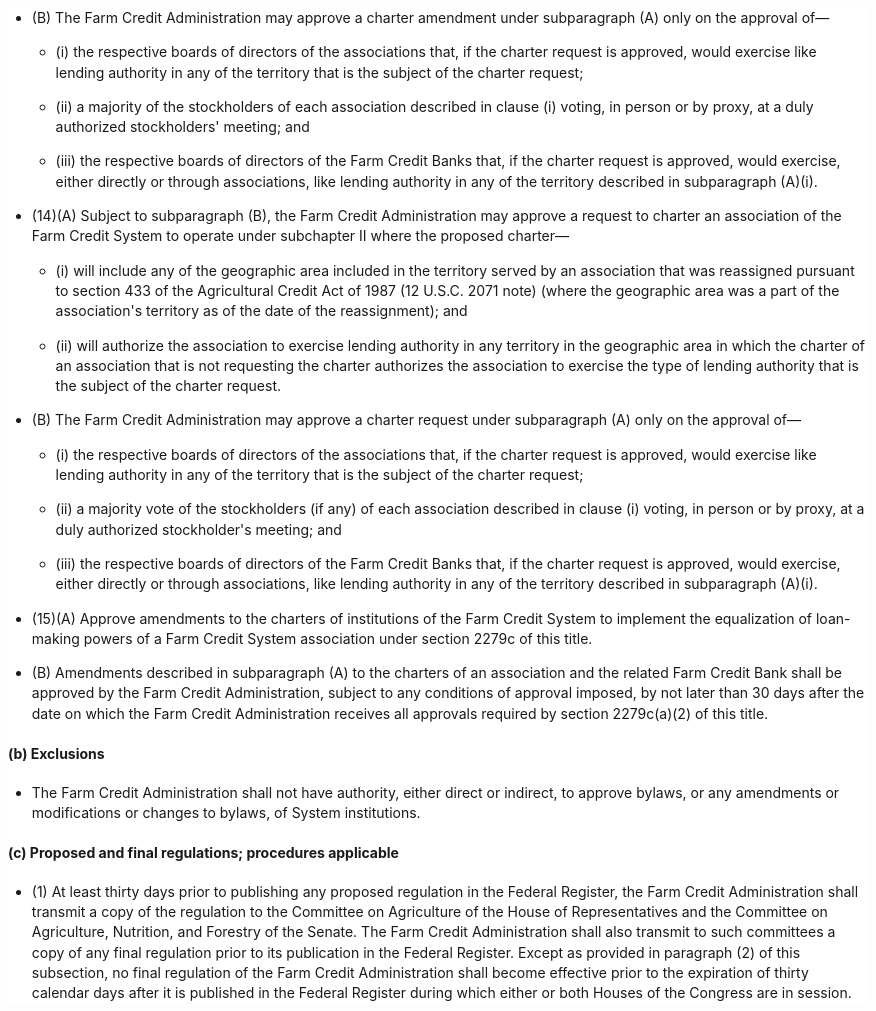 
  * (B) The Farm Credit Administration may approve a charter amendment under subparagraph (A) only on the approval of—

    * (i) the respective boards of directors of the associations that, if the charter request is approved, would exercise like lending authority in any of the territory that is the subject of the charter request;

    * (ii) a majority of the stockholders of each association described in clause (i) voting, in person or by proxy, at a duly authorized stockholders' meeting; and

    * (iii) the respective boards of directors of the Farm Credit Banks that, if the charter request is approved, would exercise, either directly or through associations, like lending authority in any of the territory described in subparagraph (A)(i).


  * (14)(A) Subject to subparagraph (B), the Farm Credit Administration may approve a request to charter an association of the Farm Credit System to operate under subchapter II where the proposed charter—

    * (i) will include any of the geographic area included in the territory served by an association that was reassigned pursuant to section 433 of the Agricultural Credit Act of 1987 (12 U.S.C. 2071 note) (where the geographic area was a part of the association's territory as of the date of the reassignment); and

    * (ii) will authorize the association to exercise lending authority in any territory in the geographic area in which the charter of an association that is not requesting the charter authorizes the association to exercise the type of lending authority that is the subject of the charter request.


  * (B) The Farm Credit Administration may approve a charter request under subparagraph (A) only on the approval of—

    * (i) the respective boards of directors of the associations that, if the charter request is approved, would exercise like lending authority in any of the territory that is the subject of the charter request;

    * (ii) a majority vote of the stockholders (if any) of each association described in clause (i) voting, in person or by proxy, at a duly authorized stockholder's meeting; and

    * (iii) the respective boards of directors of the Farm Credit Banks that, if the charter request is approved, would exercise, either directly or through associations, like lending authority in any of the territory described in subparagraph (A)(i).


  * (15)(A) Approve amendments to the charters of institutions of the Farm Credit System to implement the equalization of loan-making powers of a Farm Credit System association under section 2279c of this title.

  * (B) Amendments described in subparagraph (A) to the charters of an association and the related Farm Credit Bank shall be approved by the Farm Credit Administration, subject to any conditions of approval imposed, by not later than 30 days after the date on which the Farm Credit Administration receives all approvals required by section 2279c(a)(2) of this title.

#### (b) Exclusions
* The Farm Credit Administration shall not have authority, either direct or indirect, to approve bylaws, or any amendments or modifications or changes to bylaws, of System institutions.

#### (c) Proposed and final regulations; procedures applicable
* (1) At least thirty days prior to publishing any proposed regulation in the Federal Register, the Farm Credit Administration shall transmit a copy of the regulation to the Committee on Agriculture of the House of Representatives and the Committee on Agriculture, Nutrition, and Forestry of the Senate. The Farm Credit Administration shall also transmit to such committees a copy of any final regulation prior to its publication in the Federal Register. Except as provided in paragraph (2) of this subsection, no final regulation of the Farm Credit Administration shall become effective prior to the expiration of thirty calendar days after it is published in the Federal Register during which either or both Houses of the Congress are in session.

